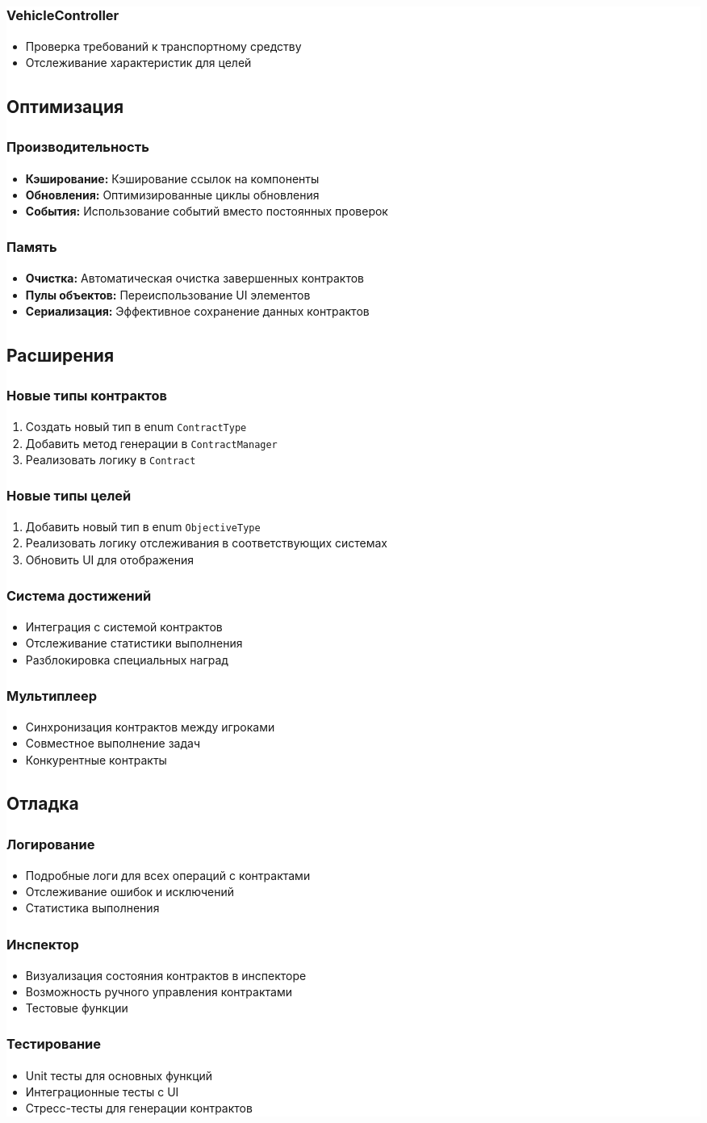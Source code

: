 ### VehicleController
- Проверка требований к транспортному средству
- Отслеживание характеристик для целей

## Оптимизация

### Производительность
- **Кэширование:** Кэширование ссылок на компоненты
- **Обновления:** Оптимизированные циклы обновления
- **События:** Использование событий вместо постоянных проверок

### Память
- **Очистка:** Автоматическая очистка завершенных контрактов
- **Пулы объектов:** Переиспользование UI элементов
- **Сериализация:** Эффективное сохранение данных контрактов

## Расширения

### Новые типы контрактов
1. Создать новый тип в enum `ContractType`
2. Добавить метод генерации в `ContractManager`
3. Реализовать логику в `Contract`

### Новые типы целей
1. Добавить новый тип в enum `ObjectiveType`
2. Реализовать логику отслеживания в соответствующих системах
3. Обновить UI для отображения

### Система достижений
- Интеграция с системой контрактов
- Отслеживание статистики выполнения
- Разблокировка специальных наград

### Мультиплеер
- Синхронизация контрактов между игроками
- Совместное выполнение задач
- Конкурентные контракты

## Отладка

### Логирование
- Подробные логи для всех операций с контрактами
- Отслеживание ошибок и исключений
- Статистика выполнения

### Инспектор
- Визуализация состояния контрактов в инспекторе
- Возможность ручного управления контрактами
- Тестовые функции

### Тестирование
- Unit тесты для основных функций
- Интеграционные тесты с UI
- Стресс-тесты для генерации контрактов
